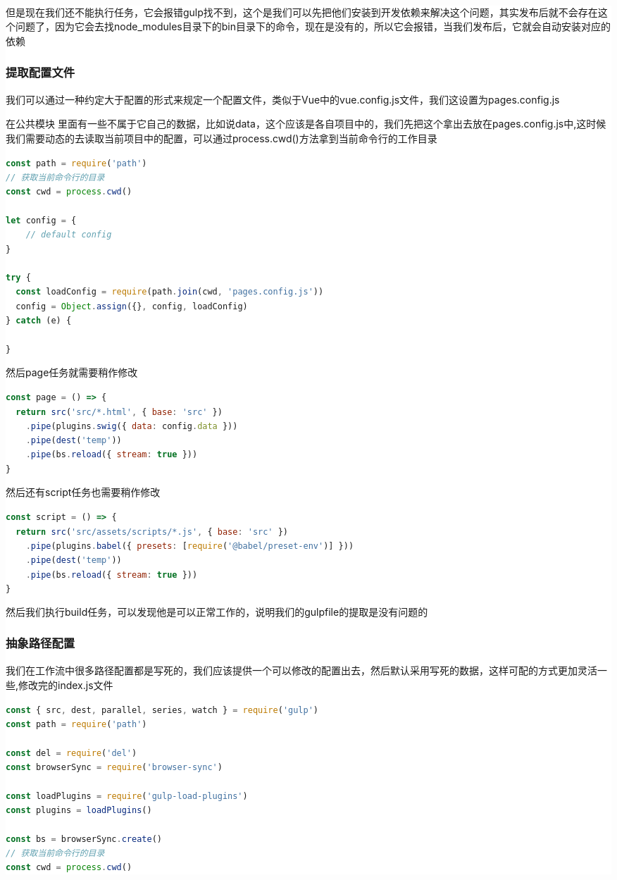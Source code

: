 但是现在我们还不能执行任务，它会报错gulp找不到，这个是我们可以先把他们安装到开发依赖来解决这个问题，其实发布后就不会存在这个问题了，因为它会去找node_modules目录下的bin目录下的命令，现在是没有的，所以它会报错，当我们发布后，它就会自动安装对应的依赖

### 提取配置文件

我们可以通过一种约定大于配置的形式来规定一个配置文件，类似于Vue中的vue.config.js文件，我们这设置为pages.config.js

在公共模块 里面有一些不属于它自己的数据，比如说data，这个应该是各自项目中的，我们先把这个拿出去放在pages.config.js中,这时候我们需要动态的去读取当前项目中的配置，可以通过process.cwd()方法拿到当前命令行的工作目录

```js
const path = require('path')
// 获取当前命令行的目录
const cwd = process.cwd()

let config = {
    // default config
}

try {
  const loadConfig = require(path.join(cwd, 'pages.config.js'))
  config = Object.assign({}, config, loadConfig)
} catch (e) {

}
```

然后page任务就需要稍作修改

```js
const page = () => {
  return src('src/*.html', { base: 'src' })
    .pipe(plugins.swig({ data: config.data }))
    .pipe(dest('temp'))
    .pipe(bs.reload({ stream: true }))
}
```

然后还有script任务也需要稍作修改

```js
const script = () => {
  return src('src/assets/scripts/*.js', { base: 'src' })
    .pipe(plugins.babel({ presets: [require('@babel/preset-env')] }))
    .pipe(dest('temp'))
    .pipe(bs.reload({ stream: true }))
}
```

然后我们执行build任务，可以发现他是可以正常工作的，说明我们的gulpfile的提取是没有问题的

### 抽象路径配置

我们在工作流中很多路径配置都是写死的，我们应该提供一个可以修改的配置出去，然后默认采用写死的数据，这样可配的方式更加灵活一些,修改完的index.js文件

```js
const { src, dest, parallel, series, watch } = require('gulp')
const path = require('path')

const del = require('del')
const browserSync = require('browser-sync')

const loadPlugins = require('gulp-load-plugins')
const plugins = loadPlugins()

const bs = browserSync.create()
// 获取当前命令行的目录
const cwd = process.cwd()

```